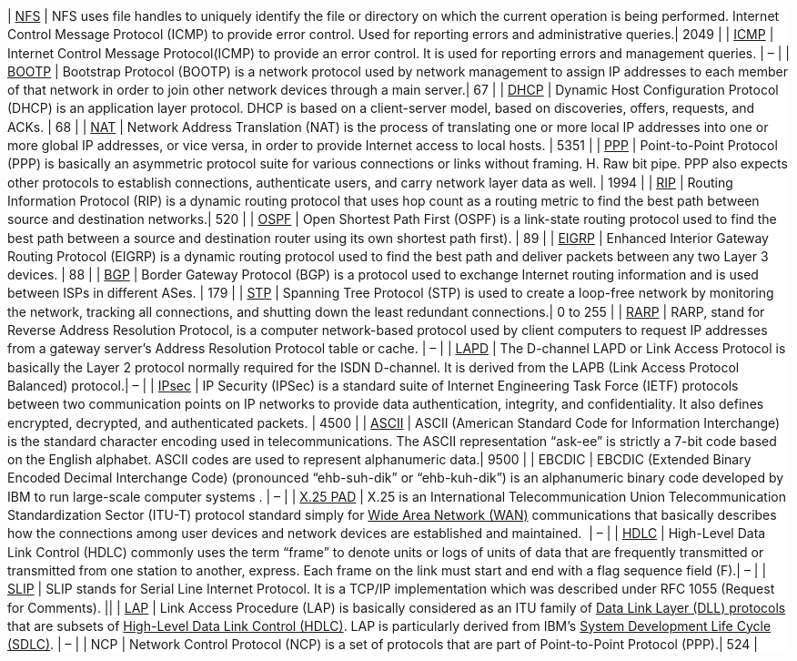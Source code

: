 | [NFS](https://www.geeksforgeeks.org/network-file-system-nfs/) | NFS uses file handles to uniquely identify the file or directory on which the current operation is being performed. Internet Control Message Protocol (ICMP) to provide error control. Used for reporting errors and administrative queries.| 2049 |
| [ICMP](https://www.geeksforgeeks.org/internet-control-message-protocol-icmp/) | Internet Control Message Protocol(ICMP) to provide an error control. It is used for reporting errors and management queries. | – |
| [BOOTP](https://www.geeksforgeeks.org/bootstrap-protocol-bootp/) | Bootstrap Protocol (BOOTP) is a network protocol used by network management to assign IP addresses to each member of that network in order to join other network devices through a main server.| 67 |
| [DHCP](https://www.geeksforgeeks.org/dynamic-host-configuration-protocol-dhcp/) | Dynamic Host Configuration Protocol (DHCP) is an application layer protocol. DHCP is based on a client-server model, based on discoveries, offers, requests, and ACKs. | 68 |
| [NAT](https://www.geeksforgeeks.org/network-address-translation-nat/) | Network Address Translation (NAT) is the process of translating one or more local IP addresses into one or more global IP addresses, or vice versa, in order to provide Internet access to local hosts. | 5351 |
| [PPP](https://www.geeksforgeeks.org/point-to-point-protocol-ppp-suite/) | Point-to-Point Protocol (PPP) is basically an asymmetric protocol suite for various connections or links without framing. H. Raw bit pipe. PPP also expects other protocols to establish connections, authenticate users, and carry network layer data as well. | 1994 |
| [RIP](https://www.geeksforgeeks.org/routing-information-protocol-rip/) | Routing Information Protocol (RIP) is a dynamic routing protocol that uses hop count as a routing metric to find the best path between source and destination networks.| 520 |
| [OSPF](https://www.geeksforgeeks.org/open-shortest-path-first-ospf-protocol-states/) | Open Shortest Path First (OSPF) is a link-state routing protocol used to find the best path between a source and destination router using its own shortest path first). | 89 |
| [EIGRP](https://www.geeksforgeeks.org/eigrp-fundamentals/) | Enhanced Interior Gateway Routing Protocol (EIGRP) is a dynamic routing protocol used to find the best path and deliver packets between any two Layer 3 devices. | 88 |
| [BGP](https://www.geeksforgeeks.org/border-gateway-protocol-bgp/) | Border Gateway Protocol (BGP) is a protocol used to exchange Internet routing information and is used between ISPs in different ASes. | 179 |
| [STP](https://www.geeksforgeeks.org/introduction-of-spanning-tree-protocol-stp/) | Spanning Tree Protocol (STP) is used to create a loop-free network by monitoring the network, tracking all connections, and shutting down the least redundant connections.| 0 to 255 |
| [RARP](https://www.geeksforgeeks.org/what-is-rarp/) | RARP, stand for Reverse Address Resolution Protocol, is a computer network-based protocol used by client computers to request IP addresses from a gateway server’s Address Resolution Protocol table or cache. | – |
| [LAPD](https://www.geeksforgeeks.org/link-access-protocol-d-channel-lapd/) | The D-channel LAPD or Link Access Protocol is basically the Layer 2 protocol normally required for the ISDN D-channel. It is derived from the LAPB (Link Access Protocol Balanced) protocol.| – |
| [IPsec](https://www.geeksforgeeks.org/ip-security-ipsec/) | IP Security (IPSec) is a standard suite of Internet Engineering Task Force (IETF) protocols between two communication points on IP networks to provide data authentication, integrity, and confidentiality. It also defines encrypted, decrypted, and authenticated packets. | 4500 |
| [ASCII](https://www.geeksforgeeks.org/ascii-table/) | ASCII (American Standard Code for Information Interchange) is the standard character encoding used in telecommunications. The ASCII representation “ask-ee” is strictly a 7-bit code based on the English alphabet. ASCII codes are used to represent alphanumeric data.| 9500 |
| EBCDIC | EBCDIC (Extended Binary Encoded Decimal Interchange Code) (pronounced “ehb-suh-dik” or “ehb-kuh-dik”) is an alphanumeric binary code developed by IBM to run large-scale computer systems . | – |
| [X.25 PAD](https://www.geeksforgeeks.org/components-of-x-25-network/) | X.25 is an International Telecommunication Union Telecommunication Standardization Sector (ITU-T) protocol standard simply for [Wide Area Network (WAN)](https://www.geeksforgeeks.org/wan-full-form/) communications that basically describes how the connections among user devices and network devices are established and maintained.  | – |
| [HDLC](https://www.geeksforgeeks.org/basic-frame-structure-of-hdlc/) | High-Level Data Link Control (HDLC) commonly uses the term “frame” to denote units or logs of units of data that are frequently transmitted or transmitted from one station to another, express. Each frame on the link must start and end with a flag sequence field (F).| – |
| [SLIP](https://www.geeksforgeeks.org/slip-full-form/) | SLIP stands for Serial Line Internet Protocol. It is a TCP/IP implementation which was described under RFC 1055 (Request for Comments). ||
| [LAP](https://www.geeksforgeeks.org/link-access-procedure-lap-protocols/) | Link Access Procedure (LAP) is basically considered as an ITU family of [Data Link Layer (DLL) protocols](https://www.geeksforgeeks.org/examples-of-data-link-layer-protocols/) that are subsets of [High-Level Data Link Control (HDLC)](https://www.geeksforgeeks.org/type-of-stations-for-hdlc-protocol/). LAP is particularly derived from IBM’s [System Development Life Cycle (SDLC)](https://www.geeksforgeeks.org/software-development-life-cycle-sdlc/). | – |
| NCP | Network Control Protocol (NCP) is a set of protocols that are part of Point-to-Point Protocol (PPP).| 524 |